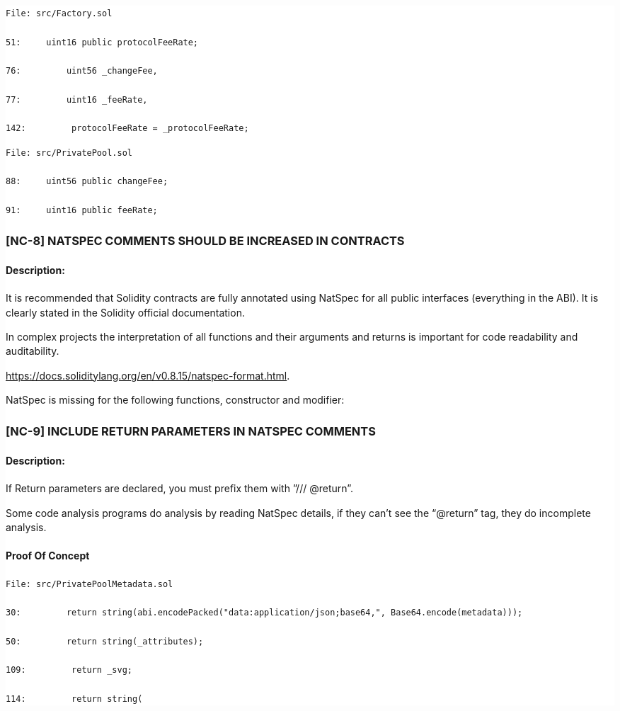 ```solidity
File: src/Factory.sol

51:     uint16 public protocolFeeRate;

76:         uint56 _changeFee,

77:         uint16 _feeRate,

142:         protocolFeeRate = _protocolFeeRate;

```

```solidity
File: src/PrivatePool.sol

88:     uint56 public changeFee;

91:     uint16 public feeRate;

```

### [NC-8] NATSPEC COMMENTS SHOULD BE INCREASED IN CONTRACTS

#### Description:

It is recommended that Solidity contracts are fully annotated using NatSpec for all public interfaces (everything in the ABI). It is clearly stated in the Solidity official documentation.

In complex projects the interpretation of all functions and their arguments and returns is important for code readability and auditability.

https://docs.soliditylang.org/en/v0.8.15/natspec-format.html.

NatSpec is missing for the following functions, constructor and modifier:

### [NC-9] INCLUDE RETURN PARAMETERS IN NATSPEC COMMENTS

#### Description:

If Return parameters are declared, you must prefix them with ”/// @return”.

Some code analysis programs do analysis by reading NatSpec details, if they can’t see the “@return” tag, they do incomplete analysis.

#### **Proof Of Concept**

```solidity
File: src/PrivatePoolMetadata.sol

30:         return string(abi.encodePacked("data:application/json;base64,", Base64.encode(metadata)));

50:         return string(_attributes);

109:         return _svg;

114:         return string(

```
